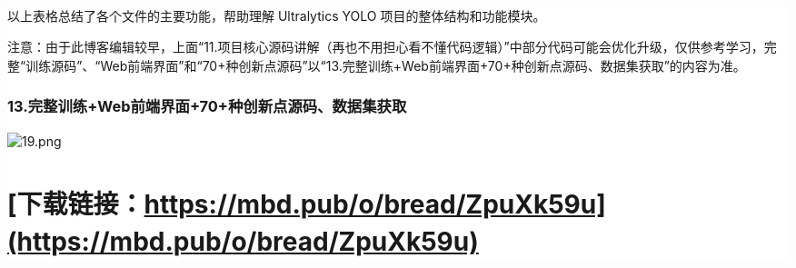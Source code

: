 以上表格总结了各个文件的主要功能，帮助理解 Ultralytics YOLO 项目的整体结构和功能模块。

注意：由于此博客编辑较早，上面“11.项目核心源码讲解（再也不用担心看不懂代码逻辑）”中部分代码可能会优化升级，仅供参考学习，完整“训练源码”、“Web前端界面”和“70+种创新点源码”以“13.完整训练+Web前端界面+70+种创新点源码、数据集获取”的内容为准。

### 13.完整训练+Web前端界面+70+种创新点源码、数据集获取

![19.png](19.png)


# [下载链接：https://mbd.pub/o/bread/ZpuXk59u](https://mbd.pub/o/bread/ZpuXk59u)